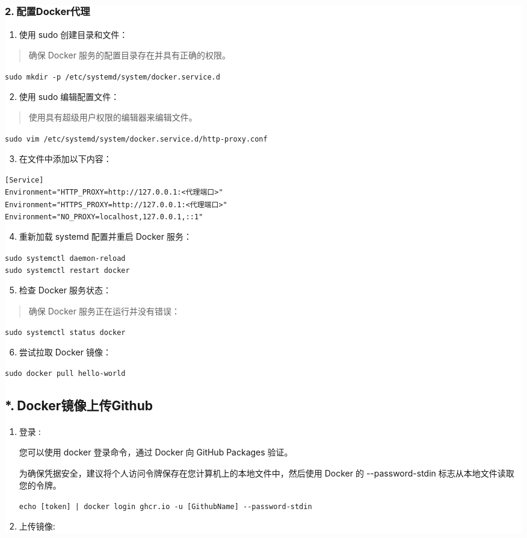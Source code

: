 ### 2. 配置Docker代理

1. 使用 sudo 创建目录和文件：

> 确保 Docker 服务的配置目录存在并具有正确的权限。

```shell
sudo mkdir -p /etc/systemd/system/docker.service.d
```

2. 使用 sudo 编辑配置文件：

> 使用具有超级用户权限的编辑器来编辑文件。

```shell
sudo vim /etc/systemd/system/docker.service.d/http-proxy.conf
```

3. 在文件中添加以下内容：

```shell
[Service]
Environment="HTTP_PROXY=http://127.0.0.1:<代理端口>"
Environment="HTTPS_PROXY=http://127.0.0.1:<代理端口>"
Environment="NO_PROXY=localhost,127.0.0.1,::1"
```

4. 重新加载 systemd 配置并重启 Docker 服务：

```shell
sudo systemctl daemon-reload
sudo systemctl restart docker
```

5. 检查 Docker 服务状态：

> 确保 Docker 服务正在运行并没有错误：

```shell
sudo systemctl status docker
```

6. 尝试拉取 Docker 镜像：

```shell
sudo docker pull hello-world
```

## *. Docker镜像上传Github

1. 登录 :

   您可以使用 docker 登录命令，通过 Docker 向 GitHub Packages 验证。

   为确保凭据安全，建议将个人访问令牌保存在您计算机上的本地文件中，然后使用 Docker 的 --password-stdin 标志从本地文件读取您的令牌。

    ```shell
    echo [token] | docker login ghcr.io -u [GithubName] --password-stdin
    ``` 

2. 上传镜像:
